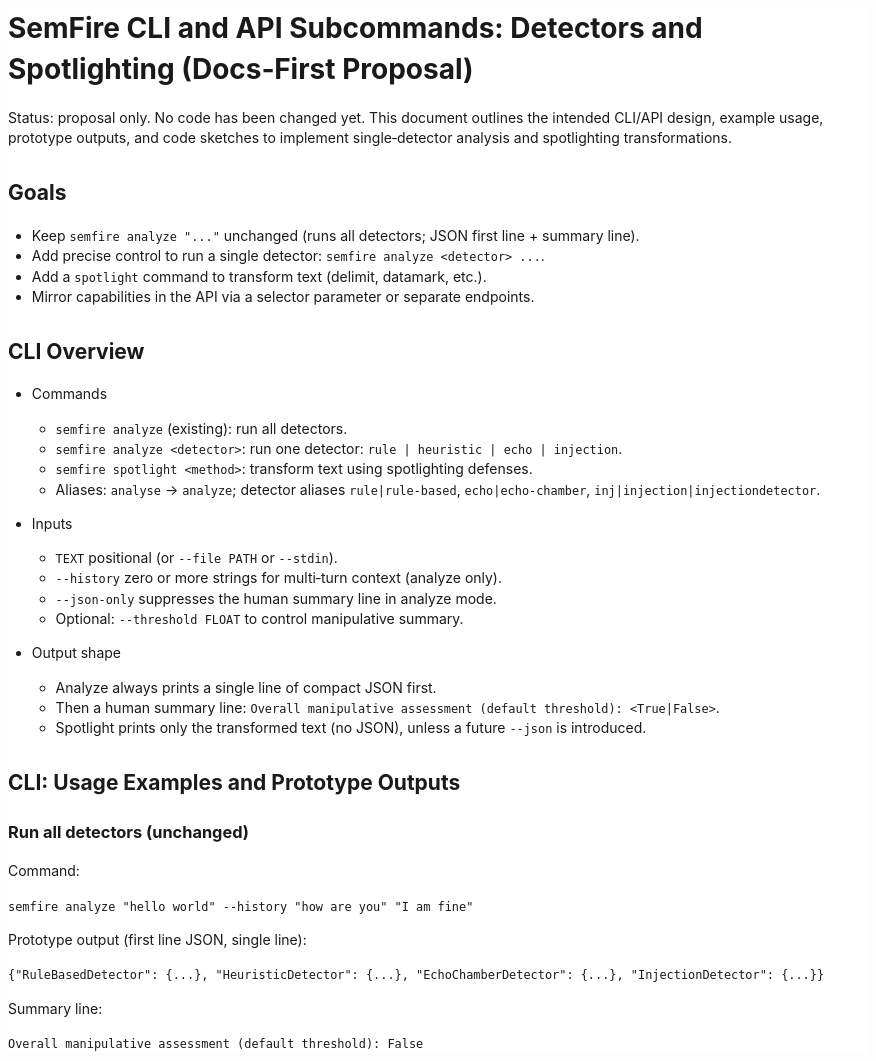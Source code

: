 # SemFire CLI and API Subcommands: Detectors and Spotlighting (Docs‑First Proposal)

Status: proposal only. No code has been changed yet. This document outlines the intended CLI/API design, example usage, prototype outputs, and code sketches to implement single‑detector analysis and spotlighting transformations.

## Goals
- Keep `semfire analyze "..."` unchanged (runs all detectors; JSON first line + summary line).
- Add precise control to run a single detector: `semfire analyze <detector> ...`.
- Add a `spotlight` command to transform text (delimit, datamark, etc.).
- Mirror capabilities in the API via a selector parameter or separate endpoints.

## CLI Overview

- Commands
  - `semfire analyze` (existing): run all detectors.
  - `semfire analyze <detector>`: run one detector: `rule | heuristic | echo | injection`.
  - `semfire spotlight <method>`: transform text using spotlighting defenses.
  - Aliases: `analyse` → `analyze`; detector aliases `rule|rule-based`, `echo|echo-chamber`, `inj|injection|injectiondetector`.

- Inputs
  - `TEXT` positional (or `--file PATH` or `--stdin`).
  - `--history` zero or more strings for multi‑turn context (analyze only).
  - `--json-only` suppresses the human summary line in analyze mode.
  - Optional: `--threshold FLOAT` to control manipulative summary.

- Output shape
  - Analyze always prints a single line of compact JSON first.
  - Then a human summary line: `Overall manipulative assessment (default threshold): <True|False>`.
  - Spotlight prints only the transformed text (no JSON), unless a future `--json` is introduced.

## CLI: Usage Examples and Prototype Outputs

### Run all detectors (unchanged)

Command:
```
semfire analyze "hello world" --history "how are you" "I am fine"
```

Prototype output (first line JSON, single line):
```
{"RuleBasedDetector": {...}, "HeuristicDetector": {...}, "EchoChamberDetector": {...}, "InjectionDetector": {...}}
```

Summary line:
```
Overall manipulative assessment (default threshold): False
```
